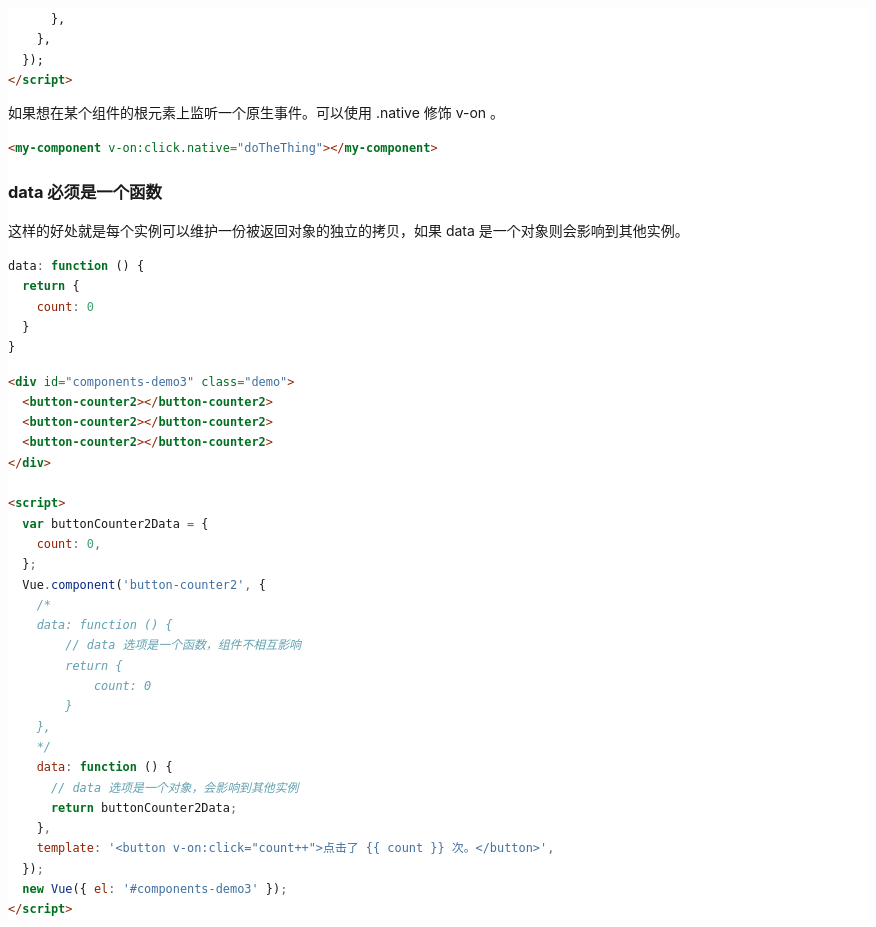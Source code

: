 ```html
      },
    },
  });
</script>
```

如果想在某个组件的根元素上监听一个原生事件。可以使用 .native 修饰 v-on 。

```html
<my-component v-on:click.native="doTheThing"></my-component>
```

### data 必须是一个函数

这样的好处就是每个实例可以维护一份被返回对象的独立的拷贝，如果 data 是一个对象则会影响到其他实例。

```js
data: function () {
  return {
    count: 0
  }
}
```

```html
<div id="components-demo3" class="demo">
  <button-counter2></button-counter2>
  <button-counter2></button-counter2>
  <button-counter2></button-counter2>
</div>

<script>
  var buttonCounter2Data = {
    count: 0,
  };
  Vue.component('button-counter2', {
    /*
    data: function () {
        // data 选项是一个函数，组件不相互影响
        return {
            count: 0
        }
    },
    */
    data: function () {
      // data 选项是一个对象，会影响到其他实例
      return buttonCounter2Data;
    },
    template: '<button v-on:click="count++">点击了 {{ count }} 次。</button>',
  });
  new Vue({ el: '#components-demo3' });
</script>
```
